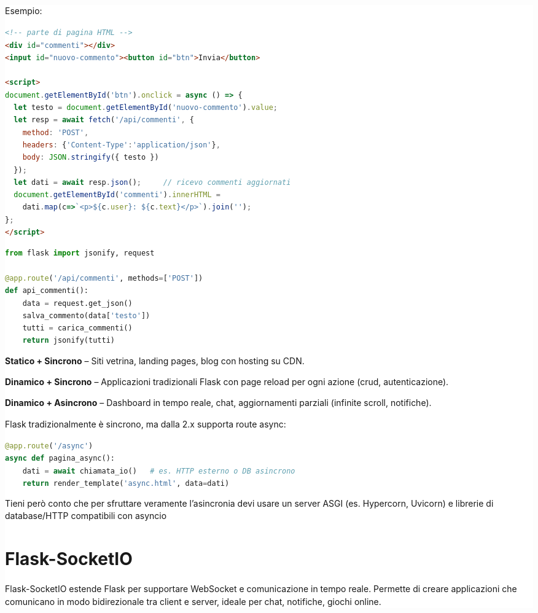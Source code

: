 Esempio:

```html
<!-- parte di pagina HTML -->
<div id="commenti"></div>
<input id="nuovo-commento"><button id="btn">Invia</button>

<script>
document.getElementById('btn').onclick = async () => {
  let testo = document.getElementById('nuovo-commento').value;
  let resp = await fetch('/api/commenti', {
    method: 'POST',
    headers: {'Content-Type':'application/json'},
    body: JSON.stringify({ testo })
  });
  let dati = await resp.json();     // ricevo commenti aggiornati
  document.getElementById('commenti').innerHTML =
    dati.map(c=>`<p>${c.user}: ${c.text}</p>`).join('');
};
</script>
```
```python
from flask import jsonify, request

@app.route('/api/commenti', methods=['POST'])
def api_commenti():
    data = request.get_json()
    salva_commento(data['testo'])
    tutti = carica_commenti()
    return jsonify(tutti)
```
**Statico + Sincrono**
– Siti vetrina, landing pages, blog con hosting su CDN.

**Dinamico + Sincrono**
– Applicazioni tradizionali Flask con page reload per ogni azione (crud, autenticazione).

**Dinamico + Asincrono**
– Dashboard in tempo reale, chat, aggiornamenti parziali (infinite scroll, notifiche).

Flask tradizionalmente è sincrono, ma dalla 2.x supporta route async:

```python
@app.route('/async')
async def pagina_async():
    dati = await chiamata_io()   # es. HTTP esterno o DB asincrono
    return render_template('async.html', data=dati)
```
Tieni però conto che per sfruttare veramente l’asincronia devi usare un server ASGI (es. Hypercorn, Uvicorn) e librerie di database/HTTP compatibili con asyncio

# Flask-SocketIO

Flask-SocketIO estende Flask per supportare WebSocket e comunicazione in tempo reale.
Permette di creare applicazioni che comunicano in modo bidirezionale tra client e server, ideale per chat, notifiche, giochi online.
